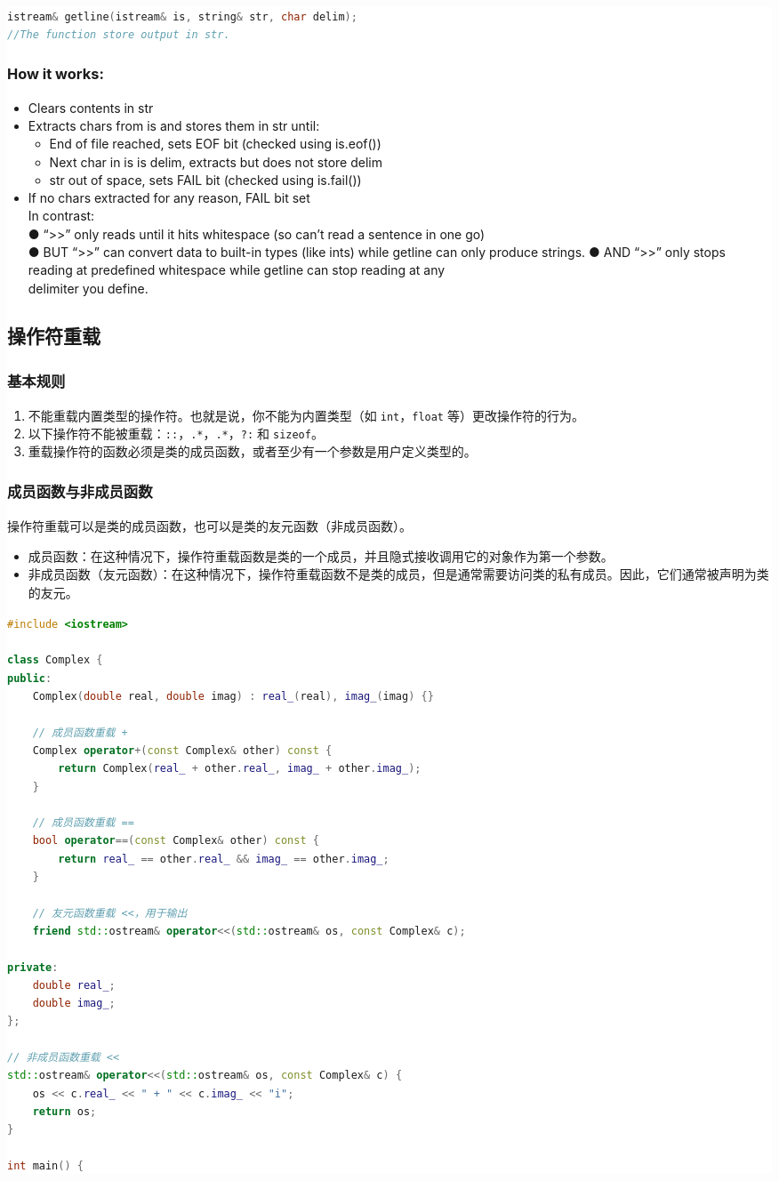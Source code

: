 ```cpp
istream& getline(istream& is, string& str, char delim);
//The function store output in str.
```
### How it works:  
- Clears contents in str  
- Extracts chars from is and stores them in str until:  
	- End of file reached, sets EOF bit (checked using is.eof())  
	- Next char in is is delim, extracts but does not store delim  
	- str out of space, sets FAIL bit (checked using is.fail())  
- If no chars extracted for any reason, FAIL bit set  
In contrast:  
● “>>” only reads until it hits  whitespace (so can’t read a  sentence in one go)  
● BUT “>>” can convert data to  built-in types (like ints) while  getline can only produce strings.
● AND “>>” only stops reading at  predefined whitespace while  getline can stop reading at any  
delimiter you define.


## 操作符重载

### 基本规则

1.  不能重载内置类型的操作符。也就是说，你不能为内置类型（如 `int`，`float` 等）更改操作符的行为。
2.  以下操作符不能被重载：`::`，`.*`，`.*`，`?:` 和 `sizeof`。
3.  重载操作符的函数必须是类的成员函数，或者至少有一个参数是用户定义类型的。

### 成员函数与非成员函数

操作符重载可以是类的成员函数，也可以是类的友元函数（非成员函数）。

-   成员函数：在这种情况下，操作符重载函数是类的一个成员，并且隐式接收调用它的对象作为第一个参数。
-   非成员函数（友元函数）：在这种情况下，操作符重载函数不是类的成员，但是通常需要访问类的私有成员。因此，它们通常被声明为类的友元。

```cpp
#include <iostream>

class Complex {
public:
    Complex(double real, double imag) : real_(real), imag_(imag) {}

    // 成员函数重载 +
    Complex operator+(const Complex& other) const {
        return Complex(real_ + other.real_, imag_ + other.imag_);
    }

    // 成员函数重载 ==
    bool operator==(const Complex& other) const {
        return real_ == other.real_ && imag_ == other.imag_;
    }

    // 友元函数重载 <<，用于输出
    friend std::ostream& operator<<(std::ostream& os, const Complex& c);

private:
    double real_;
    double imag_;
};

// 非成员函数重载 <<
std::ostream& operator<<(std::ostream& os, const Complex& c) {
    os << c.real_ << " + " << c.imag_ << "i";
    return os;
}

int main() {
```